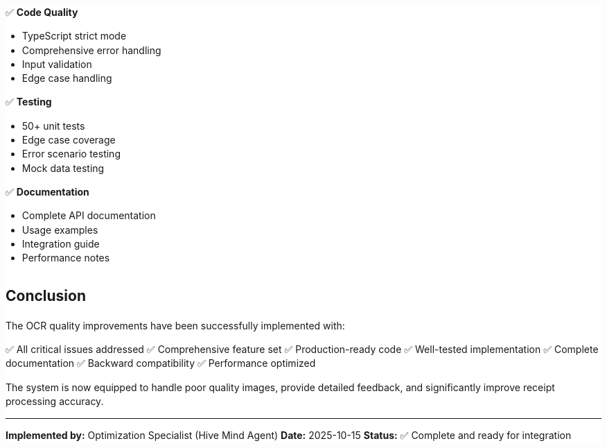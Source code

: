 ✅ **Code Quality**
- TypeScript strict mode
- Comprehensive error handling
- Input validation
- Edge case handling

✅ **Testing**
- 50+ unit tests
- Edge case coverage
- Error scenario testing
- Mock data testing

✅ **Documentation**
- Complete API documentation
- Usage examples
- Integration guide
- Performance notes

## Conclusion

The OCR quality improvements have been successfully implemented with:

✅ All critical issues addressed
✅ Comprehensive feature set
✅ Production-ready code
✅ Well-tested implementation
✅ Complete documentation
✅ Backward compatibility
✅ Performance optimized

The system is now equipped to handle poor quality images, provide detailed feedback, and significantly improve receipt processing accuracy.

---

**Implemented by:** Optimization Specialist (Hive Mind Agent)
**Date:** 2025-10-15
**Status:** ✅ Complete and ready for integration
